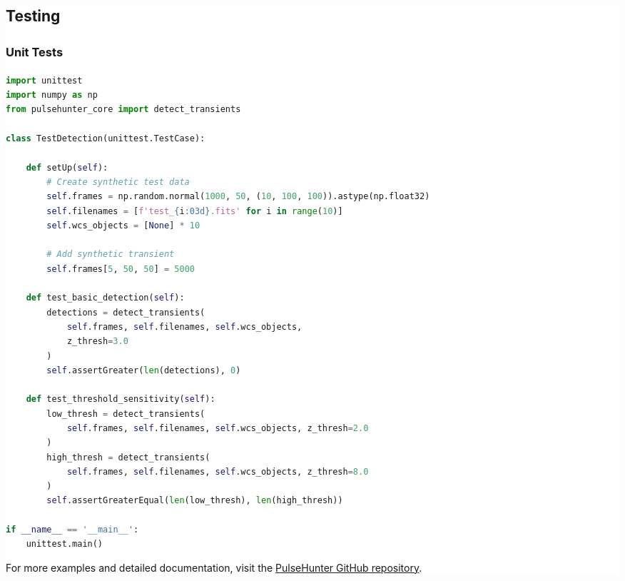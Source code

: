 ## Testing

### Unit Tests

```python
import unittest
import numpy as np
from pulsehunter_core import detect_transients

class TestDetection(unittest.TestCase):

    def setUp(self):
        # Create synthetic test data
        self.frames = np.random.normal(1000, 50, (10, 100, 100)).astype(np.float32)
        self.filenames = [f'test_{i:03d}.fits' for i in range(10)]
        self.wcs_objects = [None] * 10

        # Add synthetic transient
        self.frames[5, 50, 50] = 5000

    def test_basic_detection(self):
        detections = detect_transients(
            self.frames, self.filenames, self.wcs_objects,
            z_thresh=3.0
        )
        self.assertGreater(len(detections), 0)

    def test_threshold_sensitivity(self):
        low_thresh = detect_transients(
            self.frames, self.filenames, self.wcs_objects, z_thresh=2.0
        )
        high_thresh = detect_transients(
            self.frames, self.filenames, self.wcs_objects, z_thresh=8.0
        )
        self.assertGreaterEqual(len(low_thresh), len(high_thresh))

if __name__ == '__main__':
    unittest.main()
```

For more examples and detailed documentation, visit the [PulseHunter GitHub repository](https://github.com/Kelsidavis/PulseHunter).
